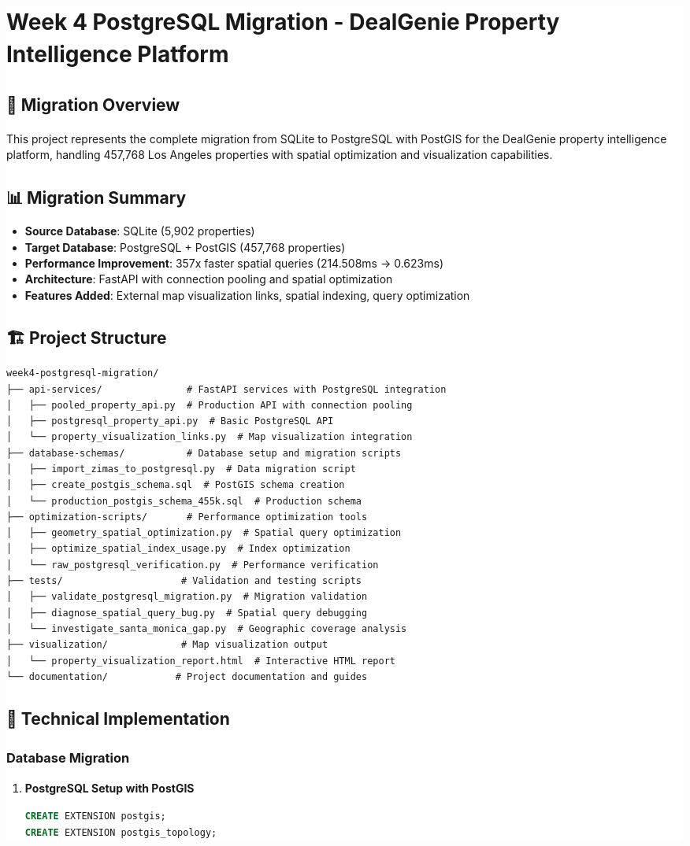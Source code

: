 # Week 4 PostgreSQL Migration - DealGenie Property Intelligence Platform

## 🚀 Migration Overview

This project represents the complete migration from SQLite to PostgreSQL with PostGIS for the DealGenie property intelligence platform, handling 457,768 Los Angeles properties with spatial optimization and visualization capabilities.

## 📊 Migration Summary

- **Source Database**: SQLite (5,902 properties)
- **Target Database**: PostgreSQL + PostGIS (457,768 properties)
- **Performance Improvement**: 357x faster spatial queries (214.508ms → 0.623ms)
- **Architecture**: FastAPI with connection pooling and spatial optimization
- **Features Added**: External map visualization links, spatial indexing, query optimization

## 🏗️ Project Structure

```
week4-postgresql-migration/
├── api-services/               # FastAPI services with PostgreSQL integration
│   ├── pooled_property_api.py  # Production API with connection pooling
│   ├── postgresql_property_api.py  # Basic PostgreSQL API
│   └── property_visualization_links.py  # Map visualization integration
├── database-schemas/           # Database setup and migration scripts
│   ├── import_zimas_to_postgresql.py  # Data migration script
│   ├── create_postgis_schema.sql  # PostGIS schema creation
│   └── production_postgis_schema_455k.sql  # Production schema
├── optimization-scripts/       # Performance optimization tools
│   ├── geometry_spatial_optimization.py  # Spatial query optimization
│   ├── optimize_spatial_index_usage.py  # Index optimization
│   └── raw_postgresql_verification.py  # Performance verification
├── tests/                     # Validation and testing scripts
│   ├── validate_postgresql_migration.py  # Migration validation
│   ├── diagnose_spatial_query_bug.py  # Spatial query debugging
│   └── investigate_santa_monica_gap.py  # Geographic coverage analysis
├── visualization/             # Map visualization output
│   └── property_visualization_report.html  # Interactive HTML report
└── documentation/            # Project documentation and guides
```

## 🔧 Technical Implementation

### Database Migration

1. **PostgreSQL Setup with PostGIS**
   ```sql
   CREATE EXTENSION postgis;
   CREATE EXTENSION postgis_topology;
   ```
